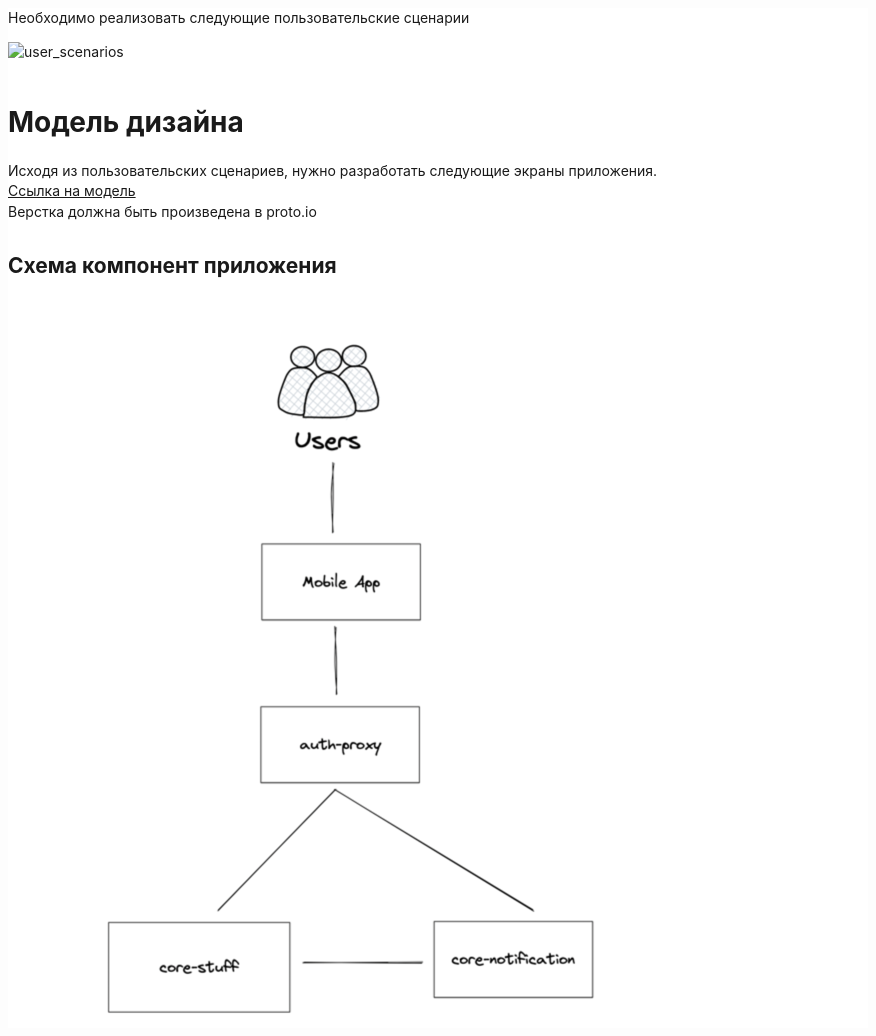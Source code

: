 Необходимо реализовать следующие пользовательские сценарии

![user_scenarios](https://github.com/kkkooolllyyyaaa/MobileAppDevelopmentCourseProject/assets/22819920/49164b4f-ea70-41cb-abfb-48d66a964afa)

# Модель дизайна #

Исходя из пользовательских сценариев, нужно разработать следующие экраны приложения.\
[Ссылка на модель](https://github.com/kkkooolllyyyaaa/MobileAppDevelopmentCourseProject/blob/main/docs/Mobile-html.zip)\
Верстка должна быть произведена в proto.io

## Схема компонент приложения

![img.png](docs/app_schema.png)
